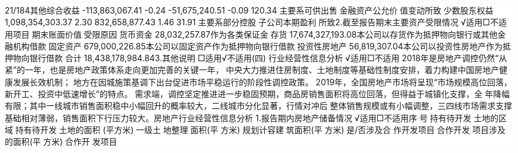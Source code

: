21/184其他综合收益
-113,863,067.41
-0.24
-51,675,240.51
-0.09
120.34
主要系可供出售
金融资产公允价
值变动所致
少数股东权益
1,098,354,303.37
2.30
832,658,877.43
1.46
31.91
主要系部分控股
子公司本期盈利
所致2.截至报告期末主要资产受限情况
√适用□不适用项目
期末账面价值
受限原因
货币资金
28,032,257.87作为各类保证金
存货
17,674,327,193.08本公司以存货作为抵押物向银行或其他金融机构借款
固定资产
679,000,226.85本公司以固定资产作为抵押物向银行借款
投资性房地产
56,819,307.04本公司以投资性房地产作为抵押物向银行借款
合计
18,438,178,984.843.其他说明
□适用√不适用(四)
行业经营性信息分析
√适用□不适用
2018年是房地产调控仍然“从紧”的一年，也是房地产政策体系走向更加完善的关键一年，
中央大力推进住房制度、土地制度等基础性制度安排，着力构建中国房地产健康发展长效机制；
地方在因城施策基调下出台促进市场平稳运行的阶段性调控政策。
2019年，全国房地产市场将呈现“市场规模高位回落，新开工、投资中低速增长”的特点。
需求端，调控坚定推进进一步稳固预期，商品房销售面积将高位回落，但得益于城镇化支撑，全
年降幅有限；其中一线城市销售面积稳中小幅回升的概率较大，二线城市分化显著，行情对冲后
整体销售规模或有小幅调整，三四线市场需求支撑基础相对薄弱，销售面积下行压力较大。房地产行业经营性信息分析
1.报告期内房地产储备情况
√适用□不适用序
号
持有待开发
土地的区域
持有待开发
土地的面积
(平方米)
一级土
地整理
面积(平
方米)
规划计容建
筑面积(平
方米)
是/否涉及合
作开发项目
合作开发
项目涉及
的面积(平
方米)
合作开
发项目